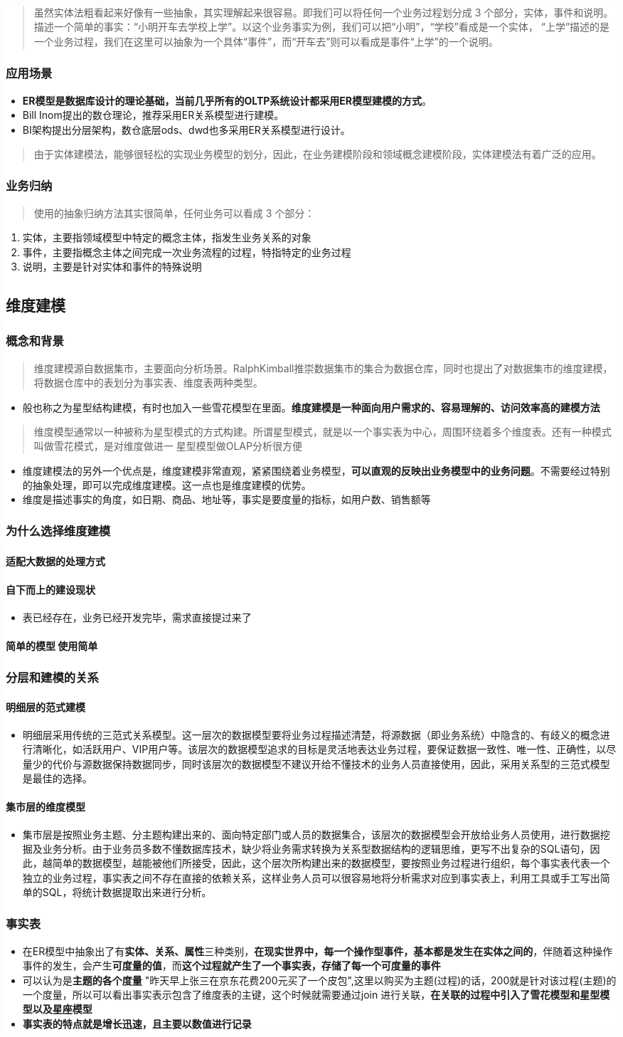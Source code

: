 > 虽然实体法粗看起来好像有一些抽象，其实理解起来很容易。即我们可以将任何一个业务过程划分成 3 个部分，实体，事件和说明。
描述一个简单的事实：“小明开车去学校上学”。以这个业务事实为例，我们可以把“小明”，“学校”看成是一个实体， “上学”描述的是一个业务过程，我们在这里可以抽象为一个具体“事件”，而“开车去”则可以看成是事件“上学”的一个说明。
 
### 应用场景
- **ER模型是数据库设计的理论基础，当前几乎所有的OLTP系统设计都采用ER模型建模的方式**。
- Bill Inom提出的数仓理论，推荐采用ER关系模型进行建模。
- BI架构提出分层架构，数仓底层ods、dwd也多采用ER关系模型进行设计。
> 由于实体建模法，能够很轻松的实现业务模型的划分，因此，在业务建模阶段和领域概念建模阶段，实体建模法有着广泛的应用。

### 业务归纳
> 使用的抽象归纳方法其实很简单，任何业务可以看成 3 个部分：
1. 实体，主要指领域模型中特定的概念主体，指发生业务关系的对象
2. 事件，主要指概念主体之间完成一次业务流程的过程，特指特定的业务过程
3. 说明，主要是针对实体和事件的特殊说明

## 维度建模
### 概念和背景
> 维度建模源自数据集市，主要面向分析场景。RalphKimball推崇数据集市的集合为数据仓库，同时也提出了对数据集市的维度建模，将数据仓库中的表划分为事实表、维度表两种类型。

- 般也称之为星型结构建模，有时也加入一些雪花模型在里面。**维度建模是一种面向用户需求的、容易理解的、访问效率高的建模方法**
> 维度模型通常以一种被称为星型模式的方式构建。所谓星型模式，就是以一个事实表为中心，周围环绕着多个维度表。还有一种模式叫做雪花模式，是对维度做进一
> 星型模型做OLAP分析很方便
- 维度建模法的另外一个优点是，维度建模非常直观，紧紧围绕着业务模型，**可以直观的反映出业务模型中的业务问题**。不需要经过特别的抽象处理，即可以完成维度建模。这一点也是维度建模的优势。
- 维度是描述事实的角度，如日期、商品、地址等，事实是要度量的指标，如用户数、销售额等

### 为什么选择维度建模

#### 适配大数据的处理方式
#### 自下而上的建设现状
- 表已经存在，业务已经开发完毕，需求直接提过来了
#### 简单的模型 使用简单

### 分层和建模的关系
#### 明细层的范式建模
- 明细层采用传统的三范式关系模型。这一层次的数据模型要将业务过程描述清楚，将源数据（即业务系统）中隐含的、有歧义的概念进行清晰化，如活跃用户、VIP用户等。该层次的数据模型追求的目标是灵活地表达业务过程，要保证数据一致性、唯一性、正确性，以尽量少的代价与源数据保持数据同步，同时该层次的数据模型不建议开给不懂技术的业务人员直接使用，因此，采用关系型的三范式模型是最佳的选择。

#### 集市层的维度模型
- 集市层是按照业务主题、分主题构建出来的、面向特定部门或人员的数据集合，该层次的数据模型会开放给业务人员使用，进行数据挖掘及业务分析。由于业务员多数不懂数据库技术，缺少将业务需求转换为关系型数据结构的逻辑思维，更写不出复杂的SQL语句，因此，越简单的数据模型，越能被他们所接受，因此，这个层次所构建出来的数据模型，要按照业务过程进行组织，每个事实表代表一个独立的业务过程，事实表之间不存在直接的依赖关系，这样业务人员可以很容易地将分析需求对应到事实表上，利用工具或手工写出简单的SQL，将统计数据提取出来进行分析。


### 事实表
- 在ER模型中抽象出了有**实体、关系、属性**三种类别，**在现实世界中，每一个操作型事件，基本都是发生在实体之间的**，伴随着这种操作事件的发生，会产生**可度量的值**，而**这个过程就产生了一个事实表，存储了每一个可度量的事件**
- 可以认为是**主题的各个度量**
"昨天早上张三在京东花费200元买了一个皮包",这里以购买为主题(过程)的话，200就是针对该过程(主题)的一个度量，所以可以看出事实表示包含了维度表的主键，这个时候就需要通过join 进行关联，**在关联的过程中引入了雪花模型和星型模型以及星座模型**
- **事实表的特点就是增长迅速，且主要以数值进行记录**

